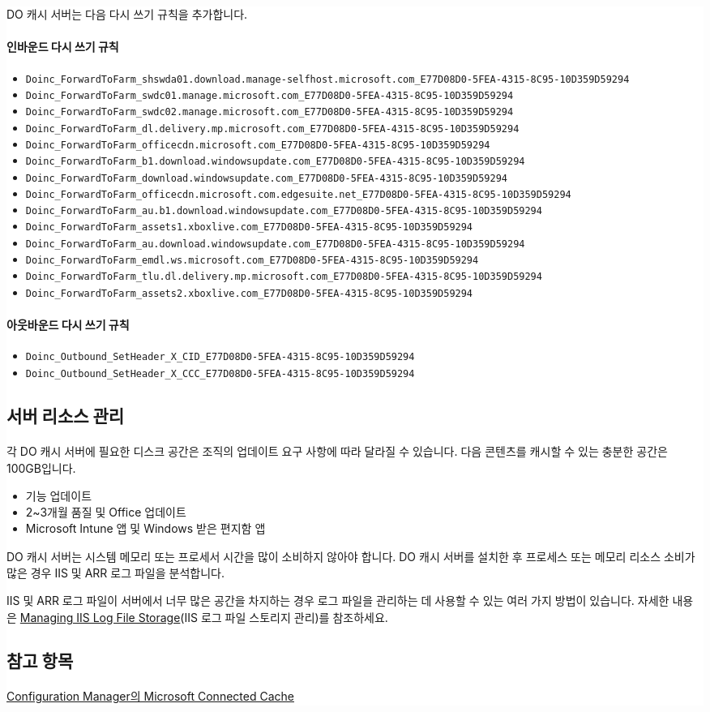 DO 캐시 서버는 다음 다시 쓰기 규칙을 추가합니다.

#### <a name="inbound-rewrite-rules"></a>인바운드 다시 쓰기 규칙

- `Doinc_ForwardToFarm_shswda01.download.manage-selfhost.microsoft.com_E77D08D0-5FEA-4315-8C95-10D359D59294`
- `Doinc_ForwardToFarm_swdc01.manage.microsoft.com_E77D08D0-5FEA-4315-8C95-10D359D59294`
- `Doinc_ForwardToFarm_swdc02.manage.microsoft.com_E77D08D0-5FEA-4315-8C95-10D359D59294`
- `Doinc_ForwardToFarm_dl.delivery.mp.microsoft.com_E77D08D0-5FEA-4315-8C95-10D359D59294`
- `Doinc_ForwardToFarm_officecdn.microsoft.com_E77D08D0-5FEA-4315-8C95-10D359D59294`
- `Doinc_ForwardToFarm_b1.download.windowsupdate.com_E77D08D0-5FEA-4315-8C95-10D359D59294`
- `Doinc_ForwardToFarm_download.windowsupdate.com_E77D08D0-5FEA-4315-8C95-10D359D59294`
- `Doinc_ForwardToFarm_officecdn.microsoft.com.edgesuite.net_E77D08D0-5FEA-4315-8C95-10D359D59294`
- `Doinc_ForwardToFarm_au.b1.download.windowsupdate.com_E77D08D0-5FEA-4315-8C95-10D359D59294`
- `Doinc_ForwardToFarm_assets1.xboxlive.com_E77D08D0-5FEA-4315-8C95-10D359D59294`
- `Doinc_ForwardToFarm_au.download.windowsupdate.com_E77D08D0-5FEA-4315-8C95-10D359D59294`
- `Doinc_ForwardToFarm_emdl.ws.microsoft.com_E77D08D0-5FEA-4315-8C95-10D359D59294`
- `Doinc_ForwardToFarm_tlu.dl.delivery.mp.microsoft.com_E77D08D0-5FEA-4315-8C95-10D359D59294`
- `Doinc_ForwardToFarm_assets2.xboxlive.com_E77D08D0-5FEA-4315-8C95-10D359D59294`

#### <a name="outbound-rewrite-rules"></a>아웃바운드 다시 쓰기 규칙

- `Doinc_Outbound_SetHeader_X_CID_E77D08D0-5FEA-4315-8C95-10D359D59294`
- `Doinc_Outbound_SetHeader_X_CCC_E77D08D0-5FEA-4315-8C95-10D359D59294`

## <a name="manage-server-resources"></a>서버 리소스 관리

각 DO 캐시 서버에 필요한 디스크 공간은 조직의 업데이트 요구 사항에 따라 달라질 수 있습니다. 다음 콘텐츠를 캐시할 수 있는 충분한 공간은 100GB입니다.

- 기능 업데이트
- 2~3개월 품질 및 Office 업데이트
- Microsoft Intune 앱 및 Windows 받은 편지함 앱

DO 캐시 서버는 시스템 메모리 또는 프로세서 시간을 많이 소비하지 않아야 합니다. DO 캐시 서버를 설치한 후 프로세스 또는 메모리 리소스 소비가 많은 경우 IIS 및 ARR 로그 파일을 분석합니다.

IIS 및 ARR 로그 파일이 서버에서 너무 많은 공간을 차지하는 경우 로그 파일을 관리하는 데 사용할 수 있는 여러 가지 방법이 있습니다. 자세한 내용은 [Managing IIS Log File Storage](https://docs.microsoft.com/iis/manage/provisioning-and-managing-iis/managing-iis-log-file-storage#overview)(IIS 로그 파일 스토리지 관리)를 참조하세요.

## <a name="see-also"></a>참고 항목

[Configuration Manager의 Microsoft Connected Cache](/sccm/core/plan-design/hierarchy/microsoft-connected-cache)
